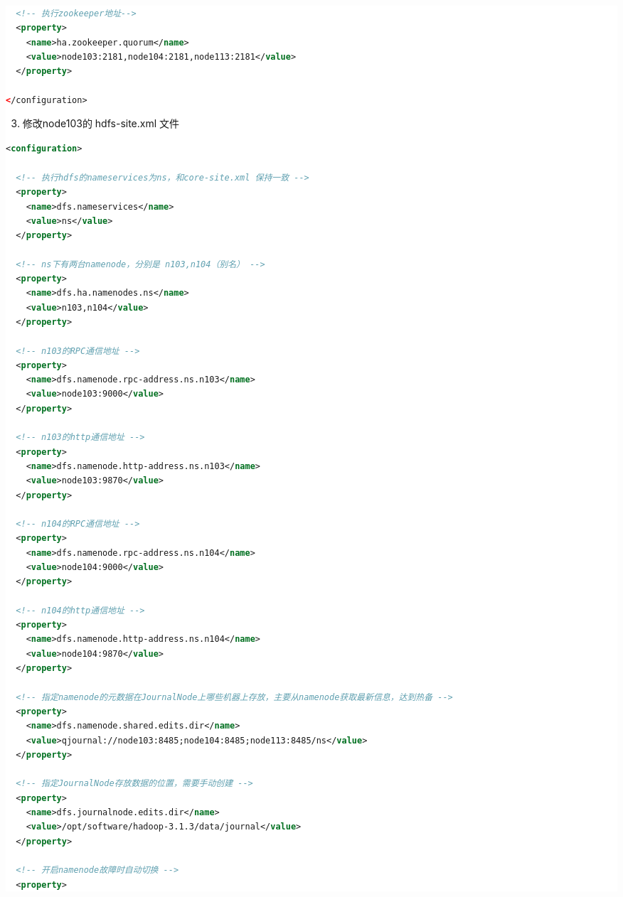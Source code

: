 ```xml
  <!-- 执行zookeeper地址-->
  <property>
    <name>ha.zookeeper.quorum</name>
    <value>node103:2181,node104:2181,node113:2181</value>
  </property>

</configuration>

```
3. 修改node103的 hdfs-site.xml 文件
```xml
<configuration>

  <!-- 执行hdfs的nameservices为ns，和core-site.xml 保持一致 -->
  <property>
    <name>dfs.nameservices</name>
    <value>ns</value>
  </property>

  <!-- ns下有两台namenode，分别是 n103,n104（别名） -->
  <property>
    <name>dfs.ha.namenodes.ns</name>
    <value>n103,n104</value>
  </property>

  <!-- n103的RPC通信地址 -->
  <property>
    <name>dfs.namenode.rpc-address.ns.n103</name>
    <value>node103:9000</value>
  </property>

  <!-- n103的http通信地址 -->
  <property>
    <name>dfs.namenode.http-address.ns.n103</name>
    <value>node103:9870</value>
  </property>

  <!-- n104的RPC通信地址 -->
  <property>
    <name>dfs.namenode.rpc-address.ns.n104</name>
    <value>node104:9000</value>
  </property>

  <!-- n104的http通信地址 -->
  <property>
    <name>dfs.namenode.http-address.ns.n104</name>
    <value>node104:9870</value>
  </property>

  <!-- 指定namenode的元数据在JournalNode上哪些机器上存放，主要从namenode获取最新信息，达到热备 -->
  <property>
    <name>dfs.namenode.shared.edits.dir</name>
    <value>qjournal://node103:8485;node104:8485;node113:8485/ns</value>
  </property>

  <!-- 指定JournalNode存放数据的位置，需要手动创建 -->
  <property>
    <name>dfs.journalnode.edits.dir</name>
    <value>/opt/software/hadoop-3.1.3/data/journal</value>
  </property>

  <!-- 开启namenode故障时自动切换 -->
  <property>
```